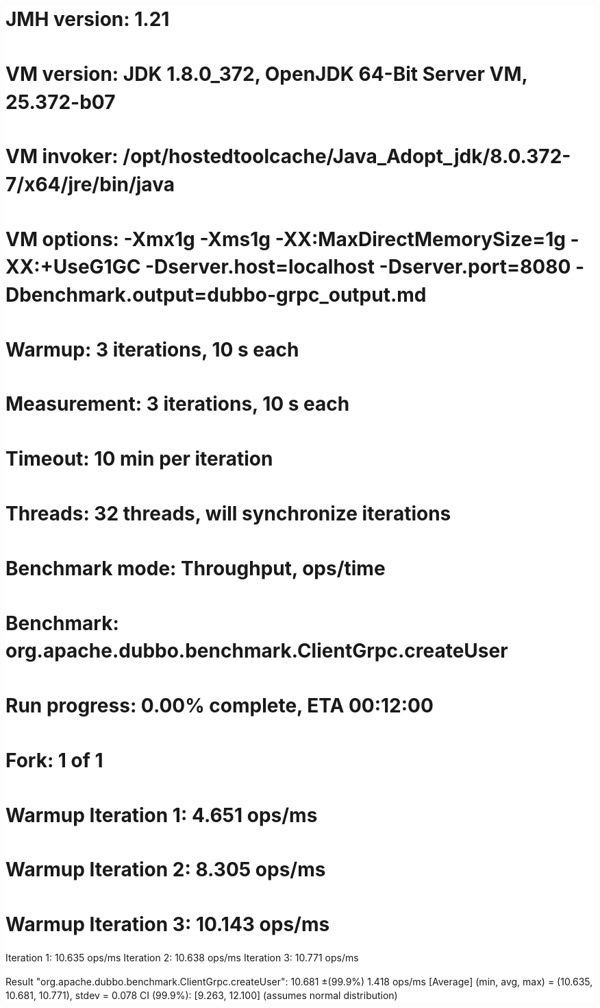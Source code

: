 # JMH version: 1.21
# VM version: JDK 1.8.0_372, OpenJDK 64-Bit Server VM, 25.372-b07
# VM invoker: /opt/hostedtoolcache/Java_Adopt_jdk/8.0.372-7/x64/jre/bin/java
# VM options: -Xmx1g -Xms1g -XX:MaxDirectMemorySize=1g -XX:+UseG1GC -Dserver.host=localhost -Dserver.port=8080 -Dbenchmark.output=dubbo-grpc_output.md
# Warmup: 3 iterations, 10 s each
# Measurement: 3 iterations, 10 s each
# Timeout: 10 min per iteration
# Threads: 32 threads, will synchronize iterations
# Benchmark mode: Throughput, ops/time
# Benchmark: org.apache.dubbo.benchmark.ClientGrpc.createUser

# Run progress: 0.00% complete, ETA 00:12:00
# Fork: 1 of 1
# Warmup Iteration   1: 4.651 ops/ms
# Warmup Iteration   2: 8.305 ops/ms
# Warmup Iteration   3: 10.143 ops/ms
Iteration   1: 10.635 ops/ms
Iteration   2: 10.638 ops/ms
Iteration   3: 10.771 ops/ms


Result "org.apache.dubbo.benchmark.ClientGrpc.createUser":
  10.681 ±(99.9%) 1.418 ops/ms [Average]
  (min, avg, max) = (10.635, 10.681, 10.771), stdev = 0.078
  CI (99.9%): [9.263, 12.100] (assumes normal distribution)
